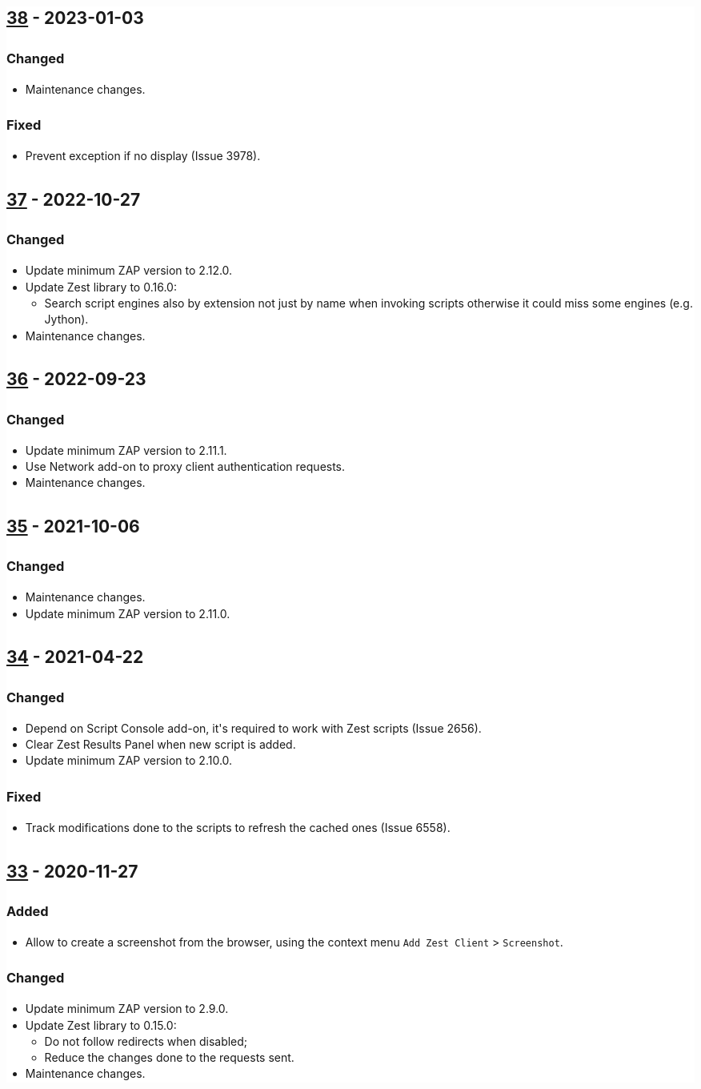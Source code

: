 ## [38] - 2023-01-03
### Changed
- Maintenance changes.

### Fixed
- Prevent exception if no display (Issue 3978).

## [37] - 2022-10-27
### Changed
- Update minimum ZAP version to 2.12.0.
- Update Zest library to 0.16.0:
  - Search script engines also by extension not just by name when invoking scripts otherwise it could miss some engines (e.g. Jython).
- Maintenance changes.

## [36] - 2022-09-23
### Changed
- Update minimum ZAP version to 2.11.1.
- Use Network add-on to proxy client authentication requests.
- Maintenance changes.

## [35] - 2021-10-06
### Changed
- Maintenance changes.
- Update minimum ZAP version to 2.11.0.

## [34] - 2021-04-22
### Changed
- Depend on Script Console add-on, it's required to work with Zest scripts (Issue 2656).
- Clear Zest Results Panel when new script is added.
- Update minimum ZAP version to 2.10.0.

### Fixed
- Track modifications done to the scripts to refresh the cached ones (Issue 6558).

## [33] - 2020-11-27
### Added
- Allow to create a screenshot from the browser, using the context menu `Add Zest Client` > `Screenshot`.

### Changed
- Update minimum ZAP version to 2.9.0.
- Update Zest library to 0.15.0:
  - Do not follow redirects when disabled;
  - Reduce the changes done to the requests sent.
- Maintenance changes.


[43]: https://github.com/zaproxy/zap-extensions/releases/zest-v43
[42]: https://github.com/zaproxy/zap-extensions/releases/zest-v42
[41]: https://github.com/zaproxy/zap-extensions/releases/zest-v41
[40]: https://github.com/zaproxy/zap-extensions/releases/zest-v40
[39]: https://github.com/zaproxy/zap-extensions/releases/zest-v39
[38]: https://github.com/zaproxy/zap-extensions/releases/zest-v38
[37]: https://github.com/zaproxy/zap-extensions/releases/zest-v37
[36]: https://github.com/zaproxy/zap-extensions/releases/zest-v36
[35]: https://github.com/zaproxy/zap-extensions/releases/zest-v35
[34]: https://github.com/zaproxy/zap-extensions/releases/zest-v34
[33]: https://github.com/zaproxy/zap-extensions/releases/zest-v33
[32]: https://github.com/zaproxy/zap-extensions/releases/zest-v32
[31]: https://github.com/zaproxy/zap-extensions/releases/zest-v31
[30]: https://github.com/zaproxy/zap-extensions/releases/zest-v30
[29]: https://github.com/zaproxy/zap-extensions/releases/zest-v29